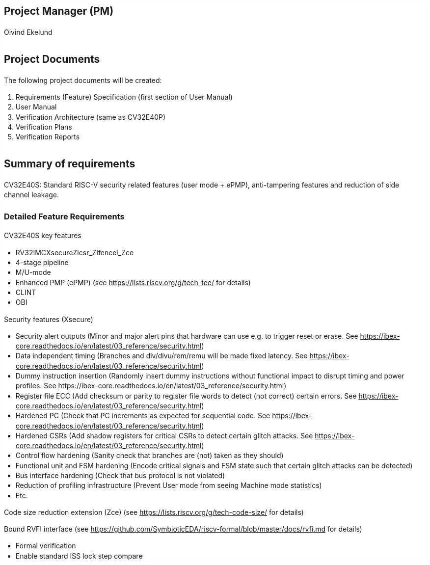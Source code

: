 ## Project Manager (PM)

Oivind Ekelund

## Project Documents
The following project documents will be created:

1. Requirements (Feature) Specification (first section of User Manual)
2. User Manual
3. Verification Architecture (same as CV32E40P)
4. Verification Plans
5. Verification Reports

## Summary of requirements

CV32E40S: Standard RISC-V security related features (user mode + ePMP), anti-tampering features and reduction of side channel leakage.

### Detailed Feature Requirements

CV32E40S key features
* RV32IMCXsecureZicsr_Zifencei_Zce
* 4-stage pipeline
* M/U-mode
* Enhanced PMP (ePMP) (see https://lists.riscv.org/g/tech-tee/ for details)
* CLINT
* OBI

Security features (Xsecure)
* Security alert outputs (Minor and major alert pins that hardware can use e.g. to trigger reset or erase. See https://ibex-core.readthedocs.io/en/latest/03_reference/security.html)
* Data independent timing (Branches and div/divu/rem/remu will be made fixed latency. See https://ibex-core.readthedocs.io/en/latest/03_reference/security.html)
* Dummy instruction insertion (Randomly insert dummy instructions without functional impact to disrupt timing and power profiles. See https://ibex-core.readthedocs.io/en/latest/03_reference/security.html)
* Register file ECC (Add checksum or parity to register file words to detect (not correct) certain errors. See https://ibex-core.readthedocs.io/en/latest/03_reference/security.html)
* Hardened PC (Check that PC increments as expected for sequential code. See https://ibex-core.readthedocs.io/en/latest/03_reference/security.html)
* Hardened CSRs (Add shadow registers for critical CSRs to detect certain glitch attacks. See https://ibex-core.readthedocs.io/en/latest/03_reference/security.html)
* Control flow hardening (Sanity check that branches are (not) taken as they should)
* Functional unit and FSM hardening (Encode critical signals and FSM state such that certain glitch attacks can be detected)
* Bus interface hardening (Check that bus protocol is not violated)
* Reduction of profiling infrastructure (Prevent User mode from seeing Machine mode statistics)
* Etc.

Code size reduction extension (Zce) (see https://lists.riscv.org/g/tech-code-size/ for details)

Bound RVFI interface (see https://github.com/SymbioticEDA/riscv-formal/blob/master/docs/rvfi.md for details)
* Formal verification
* Enable standard ISS lock step compare
